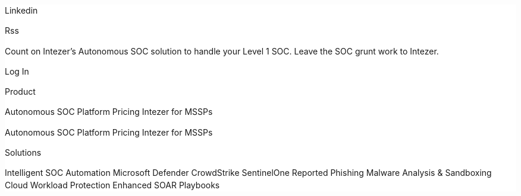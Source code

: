 

Linkedin
 




 



Rss
 








 Count on Intezer’s Autonomous SOC solution to handle your Level 1 SOC. Leave the SOC grunt work to Intezer. 






Log In











Product 



 
Autonomous SOC Platform
Pricing
Intezer for MSSPs
 

Autonomous SOC Platform
Pricing
Intezer for MSSPs
 








Solutions 




Intelligent SOC Automation
Microsoft Defender
CrowdStrike
SentinelOne
Reported Phishing
Malware Analysis & Sandboxing
Cloud Workload Protection
Enhanced SOAR Playbooks
 